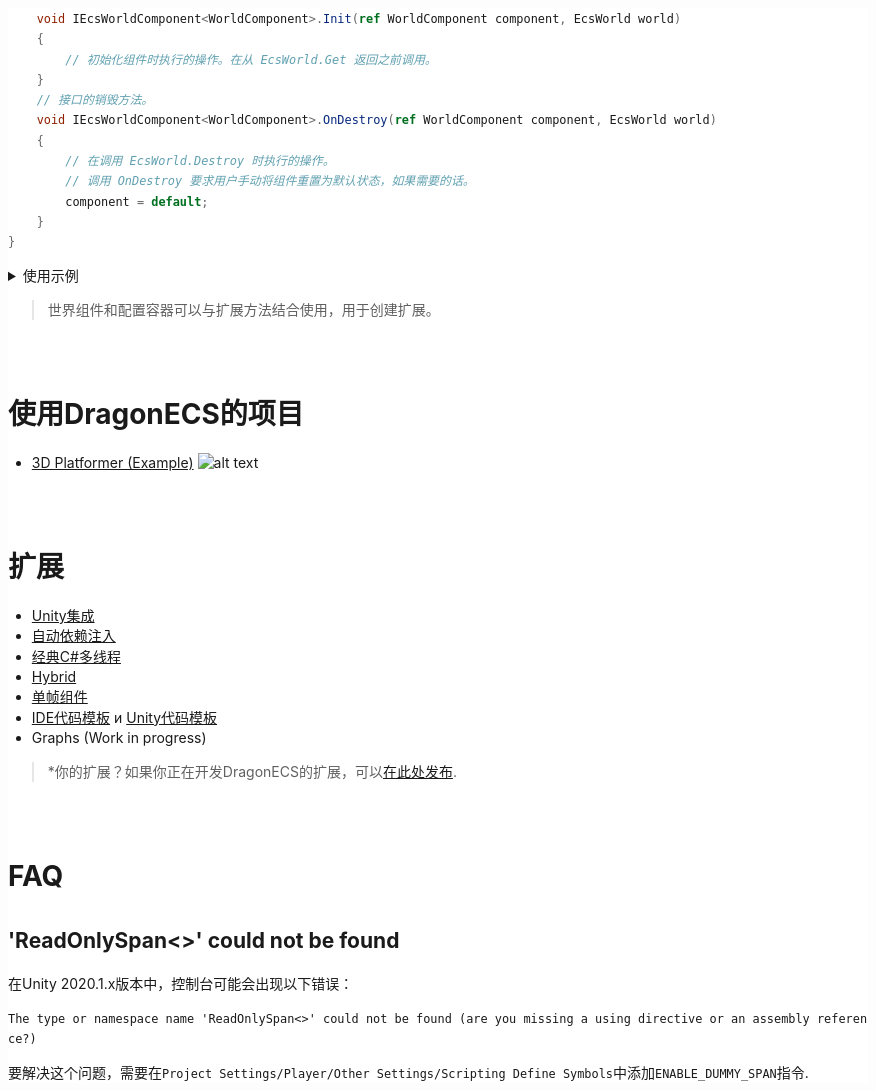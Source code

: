 ``` c#
    void IEcsWorldComponent<WorldComponent>.Init(ref WorldComponent component, EcsWorld world)
    {
        // 初始化组件时执行的操作。在从 EcsWorld.Get 返回之前调用。
    }
    // 接口的销毁方法。
    void IEcsWorldComponent<WorldComponent>.OnDestroy(ref WorldComponent component, EcsWorld world)
    {
        // 在调用 EcsWorld.Destroy 时执行的操作。
        // 调用 OnDestroy 要求用户手动将组件重置为默认状态，如果需要的话。
        component = default;
    }
}
```

<details><summary>使用示例</summary></details>

> 世界组件和配置容器可以与扩展方法结合使用，用于创建扩展。

</br>

# 使用DragonECS的项目
* [3D Platformer (Example)](https://github.com/DCFApixels/3D-Platformer-DragonECS)
![alt text](https://i.ibb.co/hm7Lrm4/Platformer.png)

</br>

# 扩展
* [Unity集成](https://github.com/DCFApixels/DragonECS-Unity)
* [自动依赖注入](https://github.com/DCFApixels/DragonECS-AutoInjections)
* [经典C#多线程](https://github.com/DCFApixels/DragonECS-ClassicThreads)
* [Hybrid](https://github.com/DCFApixels/DragonECS-Hybrid)
* [单帧组件](https://gist.github.com/DCFApixels/46d512dbcf96c115b94c3af502461f60)
* [IDE代码模板](https://gist.github.com/ctzcs/0ba948b0e53aa41fe1c87796a401660b) и [Unity代码模板](https://gist.github.com/ctzcs/d4c7730cf6cd984fe6f9e0e3f108a0f1)
* Graphs (Work in progress)

> *你的扩展？如果你正在开发DragonECS的扩展，可以[在此处发布](#反馈).

</br>
 
# FAQ
## 'ReadOnlySpan<>' could not be found
在Unity 2020.1.x版本中，控制台可能会出现以下错误：
```
The type or namespace name 'ReadOnlySpan<>' could not be found (are you missing a using directive or an assembly reference?)
``` 
要解决这个问题，需要在`Project Settings/Player/Other Settings/Scripting Define Symbols`中添加`ENABLE_DUMMY_SPAN`指令.
</br>
